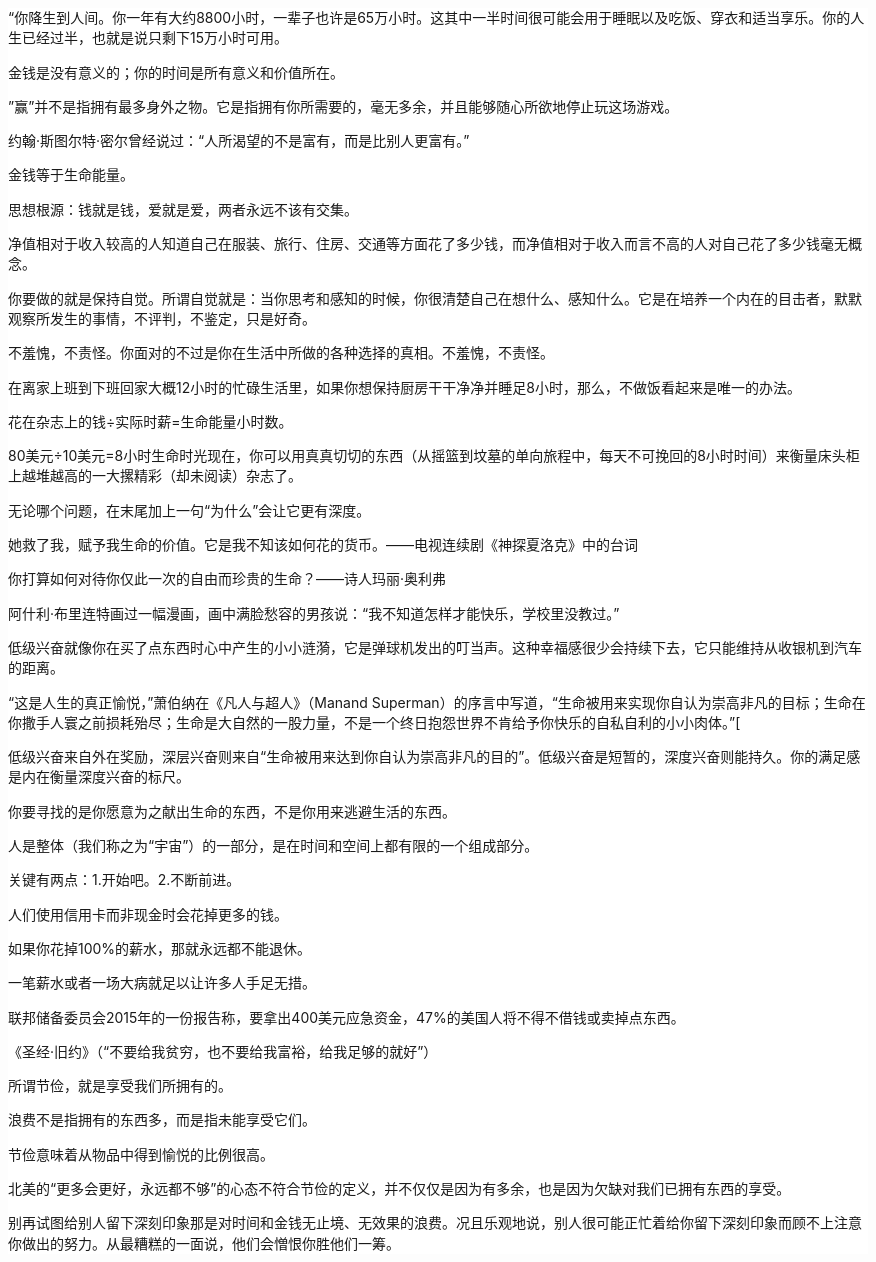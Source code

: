 “你降生到人间。你一年有大约8800小时，一辈子也许是65万小时。这其中一半时间很可能会用于睡眠以及吃饭、穿衣和适当享乐。你的人生已经过半，也就是说只剩下15万小时可用。               

金钱是没有意义的；你的时间是所有意义和价值所在。               

”赢”并不是指拥有最多身外之物。它是指拥有你所需要的，毫无多余，并且能够随心所欲地停止玩这场游戏。               

约翰·斯图尔特·密尔曾经说过：“人所渴望的不是富有，而是比别人更富有。”               

金钱等于生命能量。               

思想根源：钱就是钱，爱就是爱，两者永远不该有交集。               

净值相对于收入较高的人知道自己在服装、旅行、住房、交通等方面花了多少钱，而净值相对于收入而言不高的人对自己花了多少钱毫无概念。               

你要做的就是保持自觉。所谓自觉就是：当你思考和感知的时候，你很清楚自己在想什么、感知什么。它是在培养一个内在的目击者，默默观察所发生的事情，不评判，不鉴定，只是好奇。               

不羞愧，不责怪。你面对的不过是你在生活中所做的各种选择的真相。不羞愧，不责怪。               

在离家上班到下班回家大概12小时的忙碌生活里，如果你想保持厨房干干净净并睡足8小时，那么，不做饭看起来是唯一的办法。               

花在杂志上的钱÷实际时薪=生命能量小时数。               

80美元÷10美元=8小时生命时光现在，你可以用真真切切的东西（从摇篮到坟墓的单向旅程中，每天不可挽回的8小时时间）来衡量床头柜上越堆越高的一大摞精彩（却未阅读）杂志了。               

无论哪个问题，在末尾加上一句“为什么”会让它更有深度。               

她救了我，赋予我生命的价值。它是我不知该如何花的货币。——电视连续剧《神探夏洛克》中的台词               

你打算如何对待你仅此一次的自由而珍贵的生命？——诗人玛丽·奥利弗               

阿什利·布里连特画过一幅漫画，画中满脸愁容的男孩说：“我不知道怎样才能快乐，学校里没教过。”               

低级兴奋就像你在买了点东西时心中产生的小小涟漪，它是弹球机发出的叮当声。这种幸福感很少会持续下去，它只能维持从收银机到汽车的距离。               

“这是人生的真正愉悦，”萧伯纳在《凡人与超人》（Manand Superman）的序言中写道，“生命被用来实现你自认为崇高非凡的目标；生命在你撒手人寰之前损耗殆尽；生命是大自然的一股力量，不是一个终日抱怨世界不肯给予你快乐的自私自利的小小肉体。”[               

低级兴奋来自外在奖励，深层兴奋则来自“生命被用来达到你自认为崇高非凡的目的”。低级兴奋是短暂的，深度兴奋则能持久。你的满足感是内在衡量深度兴奋的标尺。               

你要寻找的是你愿意为之献出生命的东西，不是你用来逃避生活的东西。               

人是整体（我们称之为“宇宙”）的一部分，是在时间和空间上都有限的一个组成部分。               

关键有两点：1.开始吧。2.不断前进。               

人们使用信用卡而非现金时会花掉更多的钱。               

如果你花掉100%的薪水，那就永远都不能退休。               

一笔薪水或者一场大病就足以让许多人手足无措。               

联邦储备委员会2015年的一份报告称，要拿出400美元应急资金，47%的美国人将不得不借钱或卖掉点东西。               

《圣经·旧约》（“不要给我贫穷，也不要给我富裕，给我足够的就好”）               

所谓节俭，就是享受我们所拥有的。               

浪费不是指拥有的东西多，而是指未能享受它们。               

节俭意味着从物品中得到愉悦的比例很高。               

北美的“更多会更好，永远都不够”的心态不符合节俭的定义，并不仅仅是因为有多余，也是因为欠缺对我们已拥有东西的享受。               

别再试图给别人留下深刻印象那是对时间和金钱无止境、无效果的浪费。况且乐观地说，别人很可能正忙着给你留下深刻印象而顾不上注意你做出的努力。从最糟糕的一面说，他们会憎恨你胜他们一筹。               
